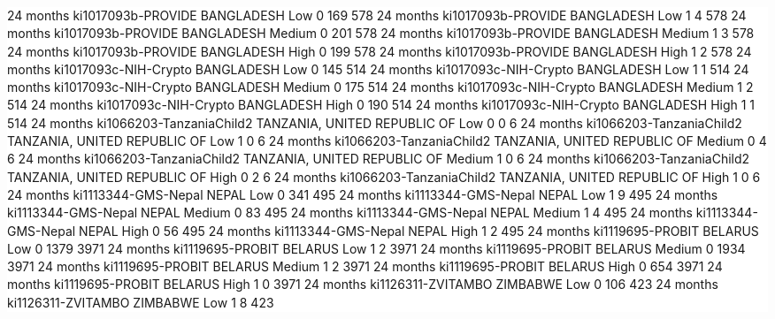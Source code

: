 24 months   ki1017093b-PROVIDE         BANGLADESH                     Low               0      169     578
24 months   ki1017093b-PROVIDE         BANGLADESH                     Low               1        4     578
24 months   ki1017093b-PROVIDE         BANGLADESH                     Medium            0      201     578
24 months   ki1017093b-PROVIDE         BANGLADESH                     Medium            1        3     578
24 months   ki1017093b-PROVIDE         BANGLADESH                     High              0      199     578
24 months   ki1017093b-PROVIDE         BANGLADESH                     High              1        2     578
24 months   ki1017093c-NIH-Crypto      BANGLADESH                     Low               0      145     514
24 months   ki1017093c-NIH-Crypto      BANGLADESH                     Low               1        1     514
24 months   ki1017093c-NIH-Crypto      BANGLADESH                     Medium            0      175     514
24 months   ki1017093c-NIH-Crypto      BANGLADESH                     Medium            1        2     514
24 months   ki1017093c-NIH-Crypto      BANGLADESH                     High              0      190     514
24 months   ki1017093c-NIH-Crypto      BANGLADESH                     High              1        1     514
24 months   ki1066203-TanzaniaChild2   TANZANIA, UNITED REPUBLIC OF   Low               0        0       6
24 months   ki1066203-TanzaniaChild2   TANZANIA, UNITED REPUBLIC OF   Low               1        0       6
24 months   ki1066203-TanzaniaChild2   TANZANIA, UNITED REPUBLIC OF   Medium            0        4       6
24 months   ki1066203-TanzaniaChild2   TANZANIA, UNITED REPUBLIC OF   Medium            1        0       6
24 months   ki1066203-TanzaniaChild2   TANZANIA, UNITED REPUBLIC OF   High              0        2       6
24 months   ki1066203-TanzaniaChild2   TANZANIA, UNITED REPUBLIC OF   High              1        0       6
24 months   ki1113344-GMS-Nepal        NEPAL                          Low               0      341     495
24 months   ki1113344-GMS-Nepal        NEPAL                          Low               1        9     495
24 months   ki1113344-GMS-Nepal        NEPAL                          Medium            0       83     495
24 months   ki1113344-GMS-Nepal        NEPAL                          Medium            1        4     495
24 months   ki1113344-GMS-Nepal        NEPAL                          High              0       56     495
24 months   ki1113344-GMS-Nepal        NEPAL                          High              1        2     495
24 months   ki1119695-PROBIT           BELARUS                        Low               0     1379    3971
24 months   ki1119695-PROBIT           BELARUS                        Low               1        2    3971
24 months   ki1119695-PROBIT           BELARUS                        Medium            0     1934    3971
24 months   ki1119695-PROBIT           BELARUS                        Medium            1        2    3971
24 months   ki1119695-PROBIT           BELARUS                        High              0      654    3971
24 months   ki1119695-PROBIT           BELARUS                        High              1        0    3971
24 months   ki1126311-ZVITAMBO         ZIMBABWE                       Low               0      106     423
24 months   ki1126311-ZVITAMBO         ZIMBABWE                       Low               1        8     423